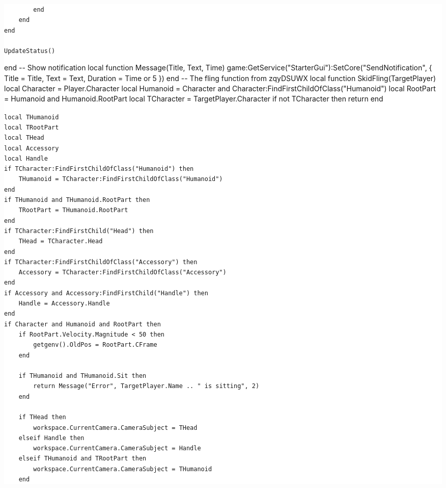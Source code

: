             end
        end
    end
    
    UpdateStatus()
end
-- Show notification
local function Message(Title, Text, Time)
    game:GetService("StarterGui"):SetCore("SendNotification", {
        Title = Title,
        Text = Text,
        Duration = Time or 5
    })
end
-- The fling function from zqyDSUWX
local function SkidFling(TargetPlayer)
    local Character = Player.Character
    local Humanoid = Character and Character:FindFirstChildOfClass("Humanoid")
    local RootPart = Humanoid and Humanoid.RootPart
    local TCharacter = TargetPlayer.Character
    if not TCharacter then return end
    
    local THumanoid
    local TRootPart
    local THead
    local Accessory
    local Handle
    if TCharacter:FindFirstChildOfClass("Humanoid") then
        THumanoid = TCharacter:FindFirstChildOfClass("Humanoid")
    end
    if THumanoid and THumanoid.RootPart then
        TRootPart = THumanoid.RootPart
    end
    if TCharacter:FindFirstChild("Head") then
        THead = TCharacter.Head
    end
    if TCharacter:FindFirstChildOfClass("Accessory") then
        Accessory = TCharacter:FindFirstChildOfClass("Accessory")
    end
    if Accessory and Accessory:FindFirstChild("Handle") then
        Handle = Accessory.Handle
    end
    if Character and Humanoid and RootPart then
        if RootPart.Velocity.Magnitude < 50 then
            getgenv().OldPos = RootPart.CFrame
        end
        
        if THumanoid and THumanoid.Sit then
            return Message("Error", TargetPlayer.Name .. " is sitting", 2)
        end
        
        if THead then
            workspace.CurrentCamera.CameraSubject = THead
        elseif Handle then
            workspace.CurrentCamera.CameraSubject = Handle
        elseif THumanoid and TRootPart then
            workspace.CurrentCamera.CameraSubject = THumanoid
        end
        